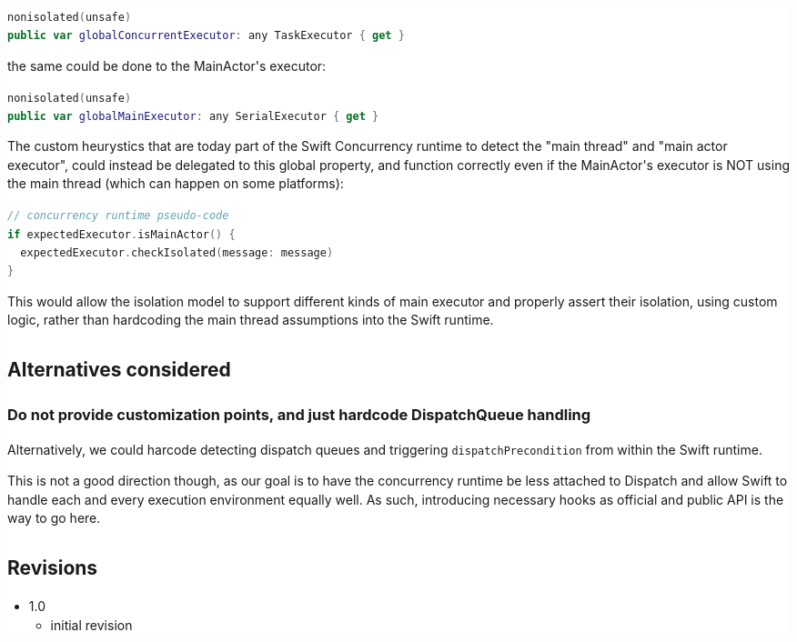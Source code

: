 ```swift
nonisolated(unsafe)
public var globalConcurrentExecutor: any TaskExecutor { get }
```

the same could be done to the MainActor's executor:

```swift
nonisolated(unsafe)
public var globalMainExecutor: any SerialExecutor { get }
```

The custom heurystics that are today part of the Swift Concurrency runtime to detect the "main thread" and "main actor executor", could instead be delegated to this global property, and function correctly even if the MainActor's executor is NOT using the main thread (which can happen on some platforms):

```swift
// concurrency runtime pseudo-code
if expectedExecutor.isMainActor() {
  expectedExecutor.checkIsolated(message: message)
}
```

This would allow the isolation model to support different kinds of main executor and properly assert their isolation, using custom logic, rather than hardcoding the main thread assumptions into the Swift runtime.

## Alternatives considered

### Do not provide customization points, and just hardcode DispatchQueue handling

Alternatively, we could harcode detecting dispatch queues and triggering `dispatchPrecondition` from within the Swift runtime.

This is not a good direction though, as our goal is to have the concurrency runtime be less attached to Dispatch and allow Swift to handle each and every execution environment equally well. As such, introducing necessary hooks as official and public API is the way to go here.


## Revisions
- 1.0
  - initial revision
